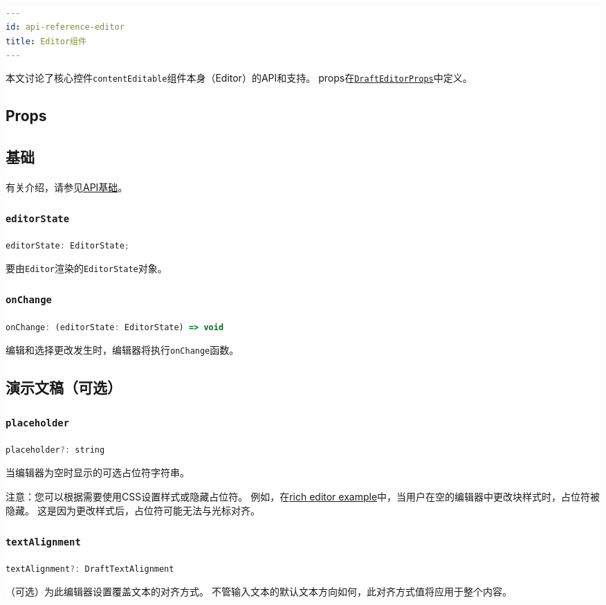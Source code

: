 ```yaml
---
id: api-reference-editor
title: Editor组件
---
```


本文讨论了核心控件`contentEditable`组件本身（Editor）的API和支持。
props在[`DraftEditorProps`](https://github.com/facebook/draft-js/blob/master/src/component/base/DraftEditorProps.js)中定义。

## Props

## 基础

有关介绍，请参见[API基础](/docs/quickstart-api-basics)。

### `editorState`

```js
editorState: EditorState;
```
要由`Editor`渲染的`EditorState`对象。

### `onChange`

```js
onChange: (editorState: EditorState) => void
```
编辑和选择更改发生时，编辑器将执行`onChange`函数。

## 演示文稿（可选）

### `placeholder`

```js
placeholder?: string
```

当编辑器为空时显示的可选占位符字符串。

注意：您可以根据需要使用CSS设置样式或隐藏占位符。
例如，在[rich editor example](https://github.com/facebook/draft-js/tree/master/examples/draft-0-10-0/rich)中，当用户在空的编辑器中更改块样式时，占位符被隐藏。
这是因为更改样式后，占位符可能无法与光标对齐。

### `textAlignment`

```js
textAlignment?: DraftTextAlignment
```
（可选）为此编辑器设置覆盖文本的对齐方式。
不管输入文本的默认文本方向如何，此对齐方式值将应用于整个内容。
